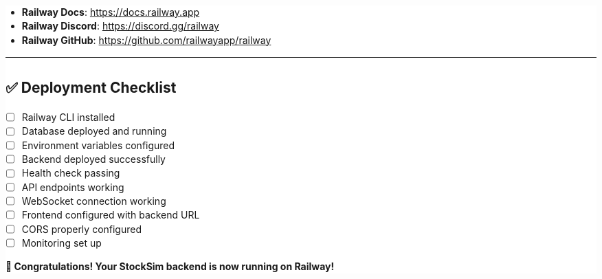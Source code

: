 - **Railway Docs**: https://docs.railway.app
- **Railway Discord**: https://discord.gg/railway
- **Railway GitHub**: https://github.com/railwayapp/railway

---

## ✅ Deployment Checklist

- [ ] Railway CLI installed
- [ ] Database deployed and running
- [ ] Environment variables configured
- [ ] Backend deployed successfully
- [ ] Health check passing
- [ ] API endpoints working
- [ ] WebSocket connection working
- [ ] Frontend configured with backend URL
- [ ] CORS properly configured
- [ ] Monitoring set up

**🎉 Congratulations! Your StockSim backend is now running on Railway!** 